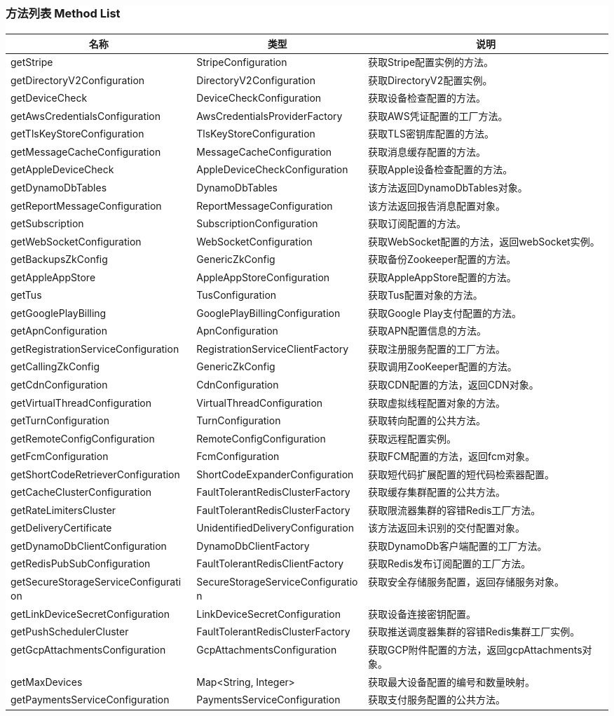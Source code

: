 ### 方法列表 Method List

| 名称  | 类型  | 说明 |
|-------|-------|------|
| getStripe | StripeConfiguration | 获取Stripe配置实例的方法。 |
| getDirectoryV2Configuration | DirectoryV2Configuration | 获取DirectoryV2配置实例。 |
| getDeviceCheck | DeviceCheckConfiguration | 获取设备检查配置的方法。 |
| getAwsCredentialsConfiguration | AwsCredentialsProviderFactory | 获取AWS凭证配置的工厂方法。 |
| getTlsKeyStoreConfiguration | TlsKeyStoreConfiguration | 获取TLS密钥库配置的方法。 |
| getMessageCacheConfiguration | MessageCacheConfiguration | 获取消息缓存配置的方法。 |
| getAppleDeviceCheck | AppleDeviceCheckConfiguration | 获取Apple设备检查配置的方法。 |
| getDynamoDbTables | DynamoDbTables | 该方法返回DynamoDbTables对象。 |
| getReportMessageConfiguration | ReportMessageConfiguration | 该方法返回报告消息配置对象。 |
| getSubscription | SubscriptionConfiguration | 获取订阅配置的方法。 |
| getWebSocketConfiguration | WebSocketConfiguration | 获取WebSocket配置的方法，返回webSocket实例。 |
| getBackupsZkConfig | GenericZkConfig | 获取备份Zookeeper配置的方法。 |
| getAppleAppStore | AppleAppStoreConfiguration | 获取AppleAppStore配置的方法。 |
| getTus | TusConfiguration | 获取Tus配置对象的方法。 |
| getGooglePlayBilling | GooglePlayBillingConfiguration | 获取Google Play支付配置的方法。 |
| getApnConfiguration | ApnConfiguration | 获取APN配置信息的方法。 |
| getRegistrationServiceConfiguration | RegistrationServiceClientFactory | 获取注册服务配置的工厂方法。 |
| getCallingZkConfig | GenericZkConfig | 获取调用ZooKeeper配置的方法。 |
| getCdnConfiguration | CdnConfiguration | 获取CDN配置的方法，返回CDN对象。 |
| getVirtualThreadConfiguration | VirtualThreadConfiguration | 获取虚拟线程配置对象的方法。 |
| getTurnConfiguration | TurnConfiguration | 获取转向配置的公共方法。 |
| getRemoteConfigConfiguration | RemoteConfigConfiguration | 获取远程配置实例。 |
| getFcmConfiguration | FcmConfiguration | 获取FCM配置的方法，返回fcm对象。 |
| getShortCodeRetrieverConfiguration | ShortCodeExpanderConfiguration | 获取短代码扩展配置的短代码检索器配置。 |
| getCacheClusterConfiguration | FaultTolerantRedisClusterFactory | 获取缓存集群配置的公共方法。 |
| getRateLimitersCluster | FaultTolerantRedisClusterFactory | 获取限流器集群的容错Redis工厂方法。 |
| getDeliveryCertificate | UnidentifiedDeliveryConfiguration | 该方法返回未识别的交付配置对象。 |
| getDynamoDbClientConfiguration | DynamoDbClientFactory | 获取DynamoDb客户端配置的工厂方法。 |
| getRedisPubSubConfiguration | FaultTolerantRedisClientFactory | 获取Redis发布订阅配置的工厂方法。 |
| getSecureStorageServiceConfiguration | SecureStorageServiceConfiguration | 获取安全存储服务配置，返回存储服务对象。 |
| getLinkDeviceSecretConfiguration | LinkDeviceSecretConfiguration | 获取设备连接密钥配置。 |
| getPushSchedulerCluster | FaultTolerantRedisClusterFactory | 获取推送调度器集群的容错Redis集群工厂实例。 |
| getGcpAttachmentsConfiguration | GcpAttachmentsConfiguration | 获取GCP附件配置的方法，返回gcpAttachments对象。 |
| getMaxDevices | Map<String, Integer> | 获取最大设备配置的编号和数量映射。 |
| getPaymentsServiceConfiguration | PaymentsServiceConfiguration | 获取支付服务配置的公共方法。 |
